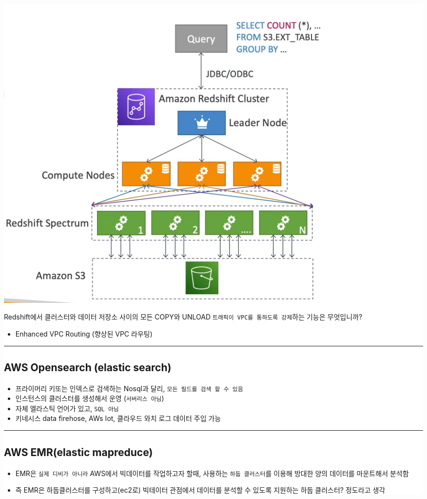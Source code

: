![Alt text](../etc/image2/%EB%A0%88%EB%93%9C%EC%89%AC%ED%94%84%ED%8A%B8%EC%8A%A4%ED%8E%99%ED%8A%B8%EB%9F%BC.png)


Redshift에서 클러스터와 데이터 저장소 사이의 모든 COPY와 UNLOAD `트래픽이 VPC를 통하도록 강제`하는 기능은 무엇입니까?
- Enhanced VPC Routing (향상된 VPC 라우팅)


------------------------------------
## AWS Opensearch (elastic search)
- 프라이머리 키또는 인덱스로 검색하는 Nosql과 달리, `모든 필드를 검색 할 수 있음`
- 인스턴스의 클러스터를 생성해서 운영 (`서버리스 아님`)
- 자체 엘라스틱 언어가 있고, `SQL 아님`
- 키네시스 data firehose, AWs Iot, 클라우드 와치 로그 데이터 주입 가능


-----------------------------------
## AWS EMR(elastic mapreduce)
- EMR은 `실제 디비가 아니라` AWS에서 빅데이터를 작업하고자 할때, 사용하는 `하둡 클러스터`를 이용해 방대한 양의 데이터를 마운트해서 분석함

- 즉 EMR은 하둡클러스터를 구성하고(ec2로) 빅테이터 관점에서 데이터를 분석할 수 있도록 지원하는 하둡 클러스터? 정도라고 생각
